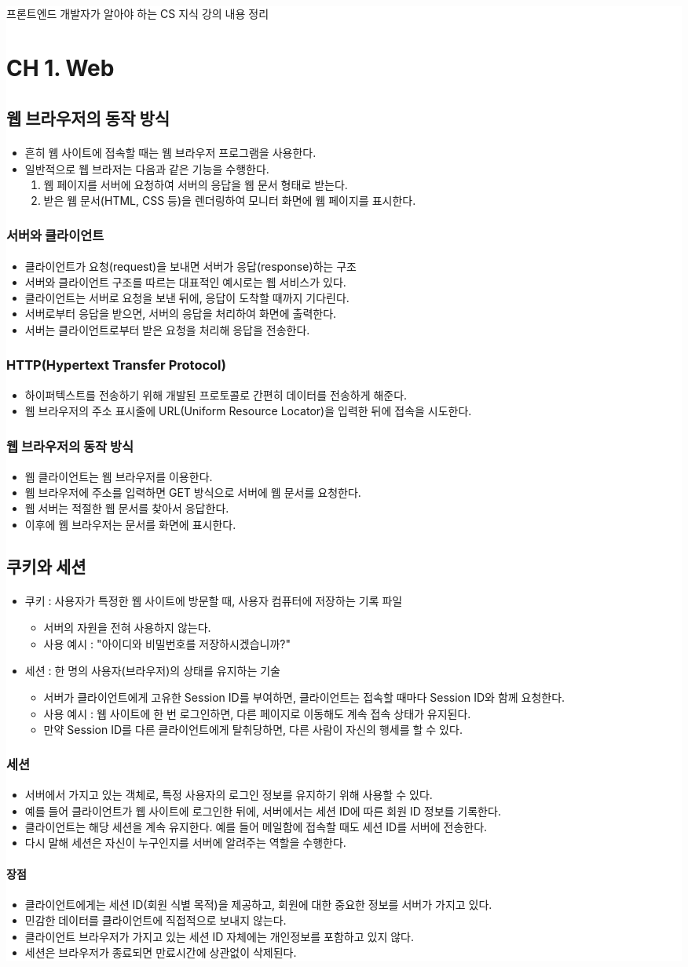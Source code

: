 프론트엔드 개발자가 알아야 하는 CS 지식 강의 내용 정리

# CH 1. Web

## 웹  브라우저의 동작 방식

- 흔히 웹 사이트에 접속할 때는 웹 브라우저 프로그램을 사용한다.
- 일반적으로 웹 브라저는 다음과 같은 기능을 수행한다.
	1. 웹 페이지를 서버에 요청하여 서버의 응답을 웹 문서 형태로 받는다.
	2. 받은 웹 문서(HTML, CSS 등)을 렌더링하여 모니터 화면에 웹 페이지를 표시한다.

### 서버와 클라이언트
- 클라이언트가 요청(request)을 보내면 서버가 응답(response)하는 구조
- 서버와 클라이언트 구조를 따르는 대표적인 예시로는 웹 서비스가 있다.
- 클라이언트는 서버로 요청을 보낸 뒤에, 응답이 도착할 때까지 기다린다.
- 서버로부터 응답을 받으면, 서버의 응답을 처리하여 화면에 출력한다.
- 서버는 클라이언트로부터 받은 요청을 처리해 응답을 전송한다.


### HTTP(Hypertext Transfer Protocol)
- 하이퍼텍스트를 전송하기 위해 개발된 프로토콜로 간편히 데이터를 전송하게 해준다.
- 웹 브라우저의 주소 표시줄에 URL(Uniform Resource Locator)을 입력한 뒤에 접속을 시도한다.


### 웹 브라우저의 동작 방식
- 웹 클라이언트는 웹 브라우저를 이용한다.
- 웹 브라우저에 주소를 입력하면 GET 방식으로 서버에 웹 문서를 요청한다.
- 웹 서버는 적절한 웹 문서를 찾아서 응답한다.
- 이후에 웹 브라우저는 문서를 화면에 표시한다.


## 쿠키와 세션
- 쿠키 : 사용자가 특정한 웹 사이트에 방문할 때, 사용자 컴퓨터에 저장하는 기록 파일
	- 서버의 자원을 전혀 사용하지 않는다.
	- 사용 예시 : "아이디와 비밀번호를 저장하시겠습니까?"

- 세션 : 한 명의 사용자(브라우저)의 상태를 유지하는 기술
	- 서버가 클라이언트에게 고유한 Session ID를 부여하면, 클라이언트는 접속할 때마다 Session ID와 함께 요청한다.
	- 사용 예시 : 웹 사이트에 한 번 로그인하면, 다른 페이지로 이동해도 계속 접속 상태가 유지된다.
	- 만약 Session ID를 다른 클라이언트에게 탈취당하면, 다른 사람이 자신의 행세를 할 수 있다.

### 세션
- 서버에서 가지고 있는 객체로, 특정 사용자의 로그인 정보를 유지하기 위해 사용할 수 있다.
- 예를 들어 클라이언트가 웹 사이트에 로그인한 뒤에, 서버에서는 세션 ID에 따른 회원 ID 정보를 기록한다.
- 클라이언트는 해당 세션을 계속 유지한다. 예를 들어 메일함에 접속할 때도 세션 ID를 서버에 전송한다.
- 다시 말해 세션은 자신이 누구인지를 서버에 알려주는 역할을 수행한다.

#### 장점
- 클라이언트에게는 세션 ID(회원 식별 목적)을 제공하고, 회원에 대한 중요한 정보를 서버가 가지고 있다.
- 민감한 데이터를 클라이언트에 직접적으로 보내지 않는다.
- 클라이언트 브라우저가 가지고 있는 세션 ID 자체에는 개인정보를 포함하고 있지 않다.
- 세션은 브라우저가 종료되면 만료시간에 상관없이 삭제된다.
